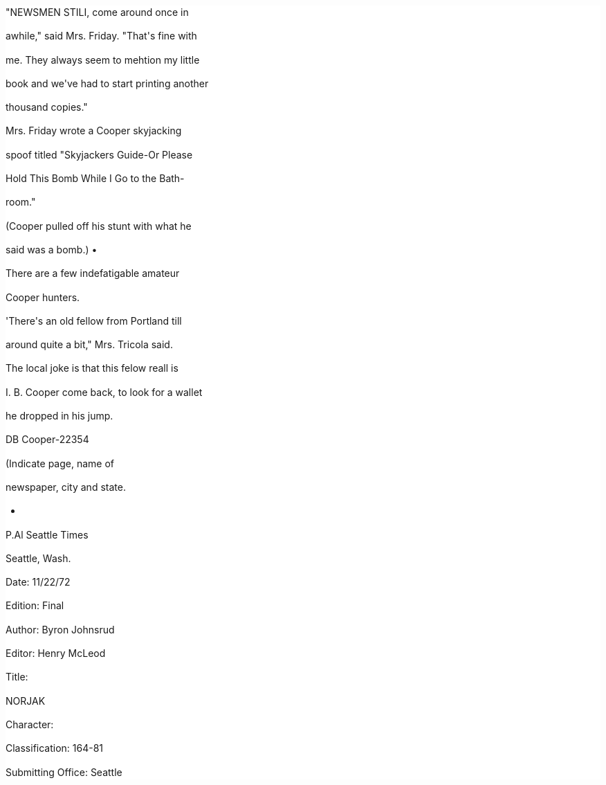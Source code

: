 "NEWSMEN STILI, come around once in

awhile," said Mrs. Friday. "That's fine with

me. They always seem to mehtion my little

book and we've had to start printing another

thousand copies."

Mrs. Friday wrote a Cooper skyjacking

spoof titled "Skyjackers Guide-Or Please

Hold This Bomb While I Go to the Bath-

room."

(Cooper pulled off his stunt with what he

said was a bomb.) •

There are a few indefatigable amateur

Cooper hunters.

'There's an old fellow from Portland till

around quite a bit," Mrs. Tricola said.

The local joke is that this felow reall is

I. B. Cooper come back, to look for a wallet

he dropped in his jump.

DB Cooper-22354

(Indicate page, name of

newspaper, city and state.

-

P.Al Seattle Times

Seattle, Wash.

Date: 11/22/72

Edition: Final

Author: Byron Johnsrud

Editor: Henry McLeod

Title:

NORJAK

Character:

Classification: 164-81

Submitting Office: Seattle

